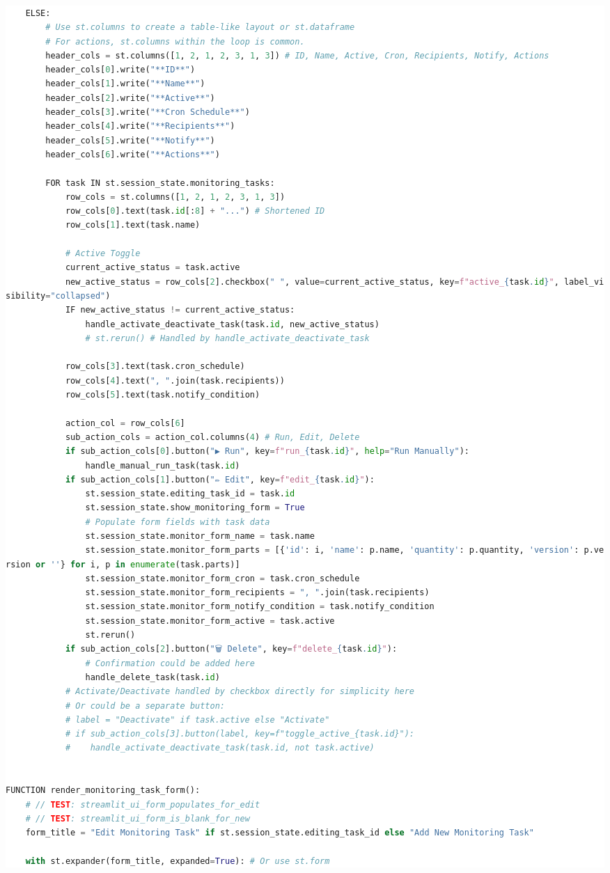 ```python
    ELSE:
        # Use st.columns to create a table-like layout or st.dataframe
        # For actions, st.columns within the loop is common.
        header_cols = st.columns([1, 2, 1, 2, 3, 1, 3]) # ID, Name, Active, Cron, Recipients, Notify, Actions
        header_cols[0].write("**ID**")
        header_cols[1].write("**Name**")
        header_cols[2].write("**Active**")
        header_cols[3].write("**Cron Schedule**")
        header_cols[4].write("**Recipients**")
        header_cols[5].write("**Notify**")
        header_cols[6].write("**Actions**")

        FOR task IN st.session_state.monitoring_tasks:
            row_cols = st.columns([1, 2, 1, 2, 3, 1, 3])
            row_cols[0].text(task.id[:8] + "...") # Shortened ID
            row_cols[1].text(task.name)
            
            # Active Toggle
            current_active_status = task.active
            new_active_status = row_cols[2].checkbox(" ", value=current_active_status, key=f"active_{task.id}", label_visibility="collapsed")
            IF new_active_status != current_active_status:
                handle_activate_deactivate_task(task.id, new_active_status)
                # st.rerun() # Handled by handle_activate_deactivate_task

            row_cols[3].text(task.cron_schedule)
            row_cols[4].text(", ".join(task.recipients))
            row_cols[5].text(task.notify_condition)

            action_col = row_cols[6]
            sub_action_cols = action_col.columns(4) # Run, Edit, Delete
            if sub_action_cols[0].button("▶️ Run", key=f"run_{task.id}", help="Run Manually"):
                handle_manual_run_task(task.id)
            if sub_action_cols[1].button("✏️ Edit", key=f"edit_{task.id}"):
                st.session_state.editing_task_id = task.id
                st.session_state.show_monitoring_form = True
                # Populate form fields with task data
                st.session_state.monitor_form_name = task.name
                st.session_state.monitor_form_parts = [{'id': i, 'name': p.name, 'quantity': p.quantity, 'version': p.version or ''} for i, p in enumerate(task.parts)]
                st.session_state.monitor_form_cron = task.cron_schedule
                st.session_state.monitor_form_recipients = ", ".join(task.recipients)
                st.session_state.monitor_form_notify_condition = task.notify_condition
                st.session_state.monitor_form_active = task.active
                st.rerun()
            if sub_action_cols[2].button("🗑️ Delete", key=f"delete_{task.id}"):
                # Confirmation could be added here
                handle_delete_task(task.id)
            # Activate/Deactivate handled by checkbox directly for simplicity here
            # Or could be a separate button:
            # label = "Deactivate" if task.active else "Activate"
            # if sub_action_cols[3].button(label, key=f"toggle_active_{task.id}"):
            #    handle_activate_deactivate_task(task.id, not task.active)


FUNCTION render_monitoring_task_form():
    # // TEST: streamlit_ui_form_populates_for_edit
    # // TEST: streamlit_ui_form_is_blank_for_new
    form_title = "Edit Monitoring Task" if st.session_state.editing_task_id else "Add New Monitoring Task"
    
    with st.expander(form_title, expanded=True): # Or use st.form
```
